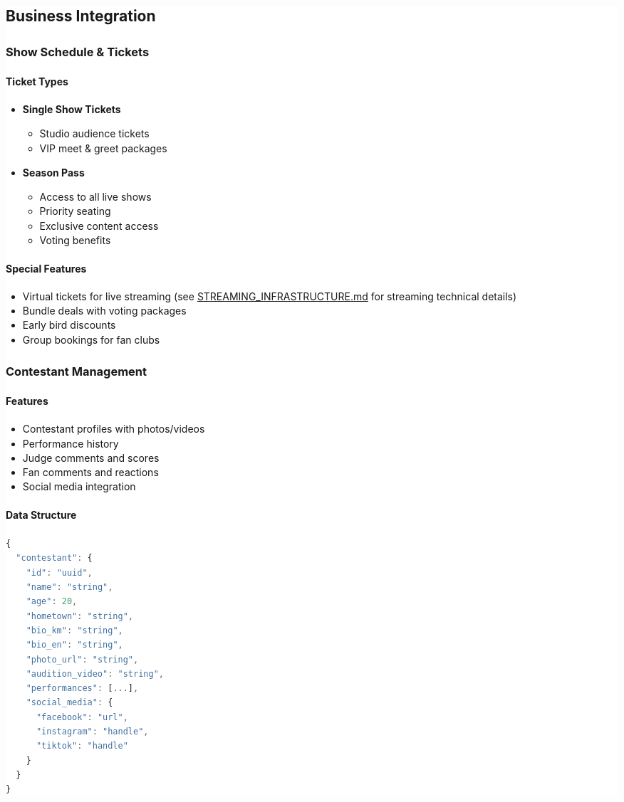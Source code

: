
## Business Integration

### Show Schedule & Tickets

#### Ticket Types
- **Single Show Tickets**
  - Studio audience tickets
  - VIP meet & greet packages
  
- **Season Pass**
  - Access to all live shows
  - Priority seating
  - Exclusive content access
  - Voting benefits

#### Special Features
- Virtual tickets for live streaming (see [STREAMING_INFRASTRUCTURE.md](../../technical/STREAMING_INFRASTRUCTURE.md) for streaming technical details)
- Bundle deals with voting packages
- Early bird discounts
- Group bookings for fan clubs

### Contestant Management

#### Features
- Contestant profiles with photos/videos
- Performance history
- Judge comments and scores
- Fan comments and reactions
- Social media integration

#### Data Structure
```javascript
{
  "contestant": {
    "id": "uuid",
    "name": "string",
    "age": 20,
    "hometown": "string",
    "bio_km": "string",
    "bio_en": "string",
    "photo_url": "string",
    "audition_video": "string",
    "performances": [...],
    "social_media": {
      "facebook": "url",
      "instagram": "handle",
      "tiktok": "handle"
    }
  }
}
```
